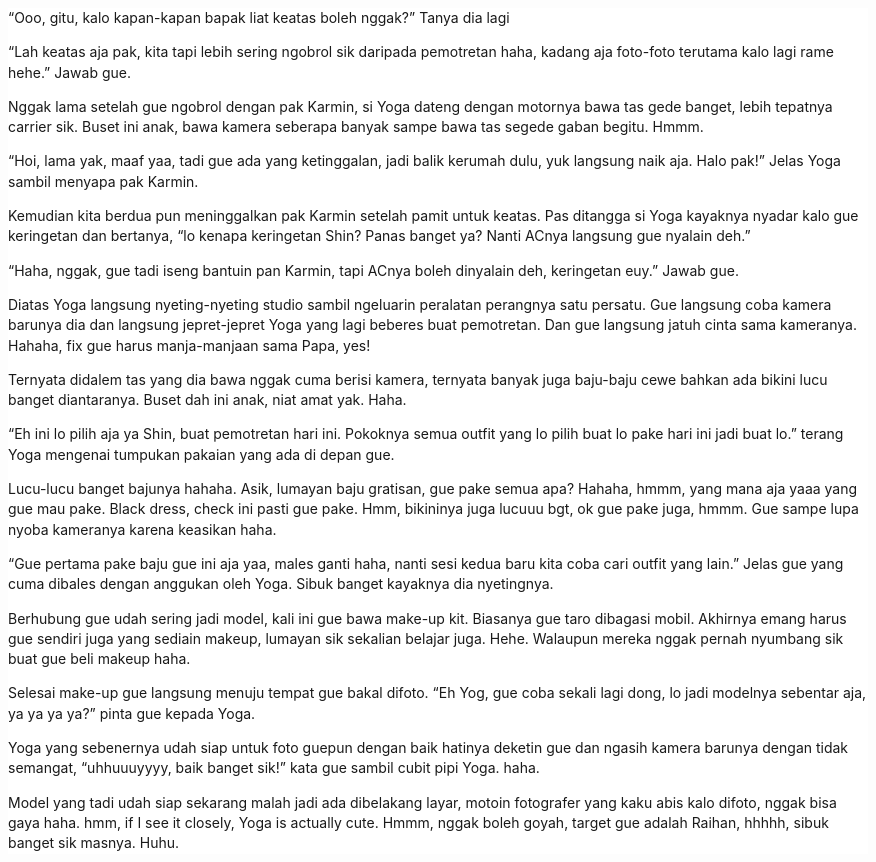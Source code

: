 
“Ooo, gitu, kalo kapan-kapan bapak liat keatas boleh nggak?” Tanya dia lagi


“Lah keatas aja pak, kita tapi lebih sering ngobrol sik daripada pemotretan haha, kadang aja foto-foto terutama kalo lagi rame hehe.” Jawab gue.


Nggak lama setelah gue ngobrol dengan pak Karmin, si Yoga dateng dengan motornya bawa tas gede banget, lebih tepatnya carrier sik. Buset ini anak, bawa kamera seberapa banyak sampe bawa tas segede gaban begitu. Hmmm.


“Hoi, lama yak, maaf yaa, tadi gue ada yang ketinggalan, jadi balik kerumah dulu, yuk langsung naik aja. Halo pak!” Jelas Yoga sambil menyapa pak Karmin.


Kemudian kita berdua pun meninggalkan pak Karmin setelah pamit untuk keatas. Pas ditangga si Yoga kayaknya nyadar kalo gue keringetan dan bertanya, “lo kenapa keringetan Shin? Panas banget ya? Nanti ACnya langsung gue nyalain deh.”


“Haha, nggak, gue tadi iseng bantuin pan Karmin, tapi ACnya boleh dinyalain deh, keringetan euy.” Jawab gue.


Diatas Yoga langsung nyeting-nyeting studio sambil ngeluarin peralatan perangnya satu persatu. Gue langsung coba kamera barunya dia dan langsung jepret-jepret Yoga yang lagi beberes buat pemotretan. Dan gue langsung jatuh cinta sama kameranya. Hahaha, fix gue harus manja-manjaan sama Papa, yes!


Ternyata didalem tas yang dia bawa nggak cuma berisi kamera, ternyata banyak juga baju-baju cewe bahkan ada bikini lucu banget diantaranya. Buset dah ini anak, niat amat yak. Haha.


“Eh ini lo pilih aja ya Shin, buat pemotretan hari ini. Pokoknya semua outfit yang lo pilih buat lo pake hari ini jadi buat lo.” terang Yoga mengenai tumpukan pakaian yang ada di depan gue.


Lucu-lucu banget bajunya hahaha. Asik, lumayan baju gratisan, gue pake semua apa? Hahaha, hmmm, yang mana aja yaaa yang gue mau pake. Black dress, check ini pasti gue pake. Hmm, bikininya juga lucuuu bgt, ok gue pake juga, hmmm. Gue sampe lupa nyoba kameranya karena keasikan haha.


“Gue pertama pake baju gue ini aja yaa, males ganti haha, nanti sesi kedua baru kita coba cari outfit yang lain.” Jelas gue yang cuma dibales dengan anggukan oleh Yoga. Sibuk banget kayaknya dia nyetingnya.


Berhubung gue udah sering jadi model, kali ini gue bawa make-up kit. Biasanya gue taro dibagasi mobil. Akhirnya emang harus gue sendiri juga yang sediain makeup, lumayan sik sekalian belajar juga. Hehe. Walaupun mereka nggak pernah nyumbang sik buat gue beli makeup haha.


Selesai make-up gue langsung menuju tempat gue bakal difoto. “Eh Yog, gue coba sekali lagi dong, lo jadi modelnya sebentar aja, ya ya ya ya?” pinta gue kepada Yoga.


Yoga yang sebenernya udah siap untuk foto guepun dengan baik hatinya deketin gue dan ngasih kamera barunya dengan tidak semangat, “uhhuuuyyyy, baik banget sik!” kata gue sambil cubit pipi Yoga. haha.


Model yang tadi udah siap sekarang malah jadi ada dibelakang layar, motoin fotografer yang kaku abis kalo difoto, nggak bisa gaya haha. hmm, if I see it closely, Yoga is actually cute. Hmmm, nggak boleh goyah, target gue adalah Raihan, hhhhh, sibuk banget sik masnya. Huhu.
